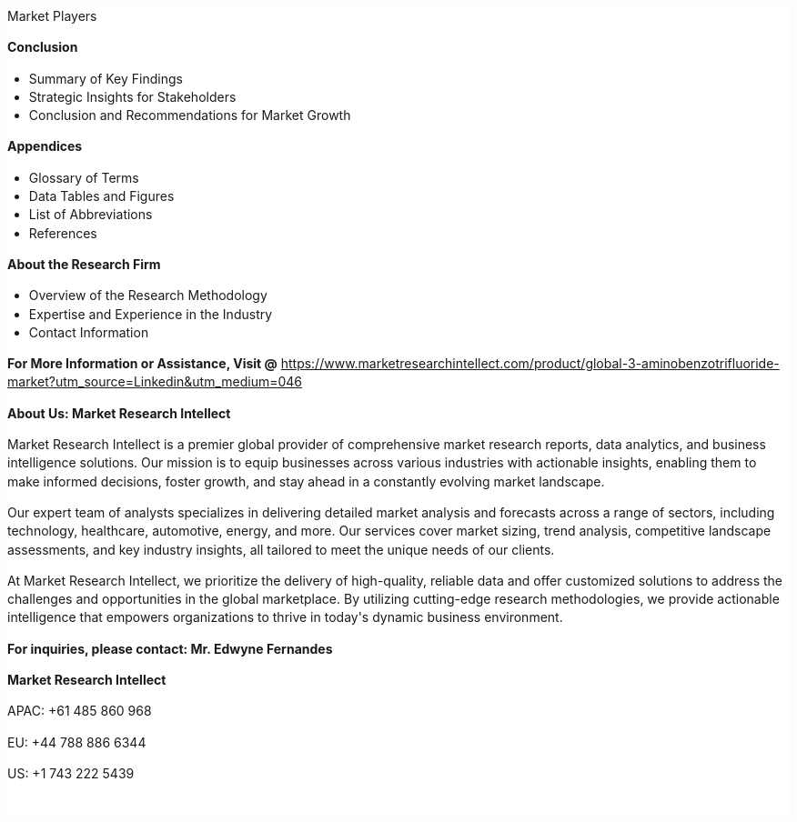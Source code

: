Market Players</li></ul><p><strong>Conclusion</strong></p><ul><li>Summary of Key Findings</li><li>Strategic Insights for Stakeholders</li><li>Conclusion and Recommendations for Market Growth</li></ul><p><strong>Appendices</strong></p><ul><li>Glossary of Terms</li><li>Data Tables and Figures</li><li>List of Abbreviations</li><li>References</li></ul><p><strong>About the Research Firm</strong></p><ul><li>Overview of the Research Methodology</li><li>Expertise and Experience in the Industry</li><li>Contact Information</li></ul></div><div class="article-main__content" data-test-id="publishing-text-block"><p><span class="font-[700]"><strong>For More Information or Assistance, Visit @</strong>&nbsp;<a href="https://www.marketresearchintellect.com/product/global-3-aminobenzotrifluoride-market?utm_source=Linkedin&utm_medium=046">https://www.marketresearchintellect.com/product/global-3-aminobenzotrifluoride-market?utm_source=Linkedin&utm_medium=046</a></span></p><p><strong>About Us: Market Research Intellect</strong></p><p>Market Research Intellect is a premier global provider of comprehensive market research reports, data analytics, and business intelligence solutions. Our mission is to equip businesses across various industries with actionable insights, enabling them to make informed decisions, foster growth, and stay ahead in a constantly evolving market landscape.</p><p>Our expert team of analysts specializes in delivering detailed market analysis and forecasts across a range of sectors, including technology, healthcare, automotive, energy, and more. Our services cover market sizing, trend analysis, competitive landscape assessments, and key industry insights, all tailored to meet the unique needs of our clients.</p><p>At Market Research Intellect, we prioritize the delivery of high-quality, reliable data and offer customized solutions to address the challenges and opportunities in the global marketplace. By utilizing cutting-edge research methodologies, we provide actionable intelligence that empowers organizations to thrive in today's dynamic business environment.</p><p><strong>For inquiries, please contact: Mr. Edwyne Fernandes</strong></p><p><strong>Market Research Intellect</strong></p><p>APAC: +61 485 860 968</p><p>EU: +44 788 886 6344</p><p>US: +1 743 222 5439</p></div><div class="article-main__content" data-test-id="publishing-text-block">&nbsp;</div>
